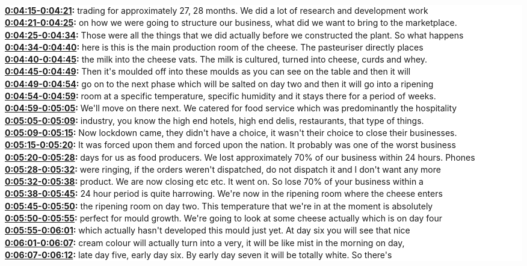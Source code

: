 **[0:04:15-0:04:21](https://soundcloud.com/farmerama-radio/who-feeds-us-episode-1-land-animal-journey#t=0:04:15):**  trading for approximately 27, 28 months. We did a lot of research and development work  
**[0:04:21-0:04:25](https://soundcloud.com/farmerama-radio/who-feeds-us-episode-1-land-animal-journey#t=0:04:21):**  on how we were going to structure our business, what did we want to bring to the marketplace.  
**[0:04:25-0:04:34](https://soundcloud.com/farmerama-radio/who-feeds-us-episode-1-land-animal-journey#t=0:04:25):**  Those were all the things that we did actually before we constructed the plant. So what happens  
**[0:04:34-0:04:40](https://soundcloud.com/farmerama-radio/who-feeds-us-episode-1-land-animal-journey#t=0:04:34):**  here is this is the main production room of the cheese. The pasteuriser directly places  
**[0:04:40-0:04:45](https://soundcloud.com/farmerama-radio/who-feeds-us-episode-1-land-animal-journey#t=0:04:40):**  the milk into the cheese vats. The milk is cultured, turned into cheese, curds and whey.  
**[0:04:45-0:04:49](https://soundcloud.com/farmerama-radio/who-feeds-us-episode-1-land-animal-journey#t=0:04:45):**  Then it's moulded off into these moulds as you can see on the table and then it will  
**[0:04:49-0:04:54](https://soundcloud.com/farmerama-radio/who-feeds-us-episode-1-land-animal-journey#t=0:04:49):**  go on to the next phase which will be salted on day two and then it will go into a ripening  
**[0:04:54-0:04:59](https://soundcloud.com/farmerama-radio/who-feeds-us-episode-1-land-animal-journey#t=0:04:54):**  room at a specific temperature, specific humidity and it stays there for a period of weeks.  
**[0:04:59-0:05:05](https://soundcloud.com/farmerama-radio/who-feeds-us-episode-1-land-animal-journey#t=0:04:59):**  We'll move on there next. We catered for food service which was predominantly the hospitality  
**[0:05:05-0:05:09](https://soundcloud.com/farmerama-radio/who-feeds-us-episode-1-land-animal-journey#t=0:05:05):**  industry, you know the high end hotels, high end delis, restaurants, that type of things.  
**[0:05:09-0:05:15](https://soundcloud.com/farmerama-radio/who-feeds-us-episode-1-land-animal-journey#t=0:05:09):**  Now lockdown came, they didn't have a choice, it wasn't their choice to close their businesses.  
**[0:05:15-0:05:20](https://soundcloud.com/farmerama-radio/who-feeds-us-episode-1-land-animal-journey#t=0:05:15):**  It was forced upon them and forced upon the nation. It probably was one of the worst business  
**[0:05:20-0:05:28](https://soundcloud.com/farmerama-radio/who-feeds-us-episode-1-land-animal-journey#t=0:05:20):**  days for us as food producers. We lost approximately 70% of our business within 24 hours. Phones  
**[0:05:28-0:05:32](https://soundcloud.com/farmerama-radio/who-feeds-us-episode-1-land-animal-journey#t=0:05:28):**  were ringing, if the orders weren't dispatched, do not dispatch it and I don't want any more  
**[0:05:32-0:05:38](https://soundcloud.com/farmerama-radio/who-feeds-us-episode-1-land-animal-journey#t=0:05:32):**  product. We are now closing etc etc. It went on. So lose 70% of your business within a  
**[0:05:38-0:05:45](https://soundcloud.com/farmerama-radio/who-feeds-us-episode-1-land-animal-journey#t=0:05:38):**  24 hour period is quite harrowing. We're now in the ripening room where the cheese enters  
**[0:05:45-0:05:50](https://soundcloud.com/farmerama-radio/who-feeds-us-episode-1-land-animal-journey#t=0:05:45):**  the ripening room on day two. This temperature that we're in at the moment is absolutely  
**[0:05:50-0:05:55](https://soundcloud.com/farmerama-radio/who-feeds-us-episode-1-land-animal-journey#t=0:05:50):**  perfect for mould growth. We're going to look at some cheese actually which is on day four  
**[0:05:55-0:06:01](https://soundcloud.com/farmerama-radio/who-feeds-us-episode-1-land-animal-journey#t=0:05:55):**  which actually hasn't developed this mould just yet. At day six you will see that nice  
**[0:06:01-0:06:07](https://soundcloud.com/farmerama-radio/who-feeds-us-episode-1-land-animal-journey#t=0:06:01):**  cream colour will actually turn into a very, it will be like mist in the morning on day,  
**[0:06:07-0:06:12](https://soundcloud.com/farmerama-radio/who-feeds-us-episode-1-land-animal-journey#t=0:06:07):**  late day five, early day six. By early day seven it will be totally white. So there's  